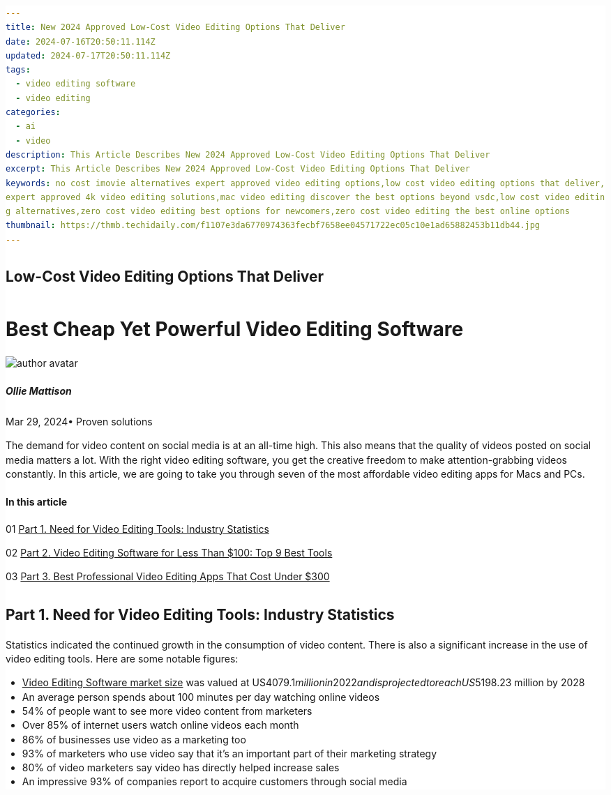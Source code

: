```yaml
---
title: New 2024 Approved Low-Cost Video Editing Options That Deliver
date: 2024-07-16T20:50:11.114Z
updated: 2024-07-17T20:50:11.114Z
tags: 
  - video editing software
  - video editing
categories: 
  - ai
  - video
description: This Article Describes New 2024 Approved Low-Cost Video Editing Options That Deliver
excerpt: This Article Describes New 2024 Approved Low-Cost Video Editing Options That Deliver
keywords: no cost imovie alternatives expert approved video editing options,low cost video editing options that deliver,expert approved 4k video editing solutions,mac video editing discover the best options beyond vsdc,low cost video editing alternatives,zero cost video editing best options for newcomers,zero cost video editing the best online options
thumbnail: https://thmb.techidaily.com/f1107e3da6770974363fecbf7658ee04571722ec05c10e1ad65882453b11db44.jpg
---
```


## Low-Cost Video Editing Options That Deliver

# Best Cheap Yet Powerful Video Editing Software

![author avatar](https://images.wondershare.com/filmora/article-images/ollie-mattison.jpg)

##### Ollie Mattison

 Mar 29, 2024• Proven solutions

The demand for video content on social media is at an all-time high. This also means that the quality of videos posted on social media matters a lot. With the right video editing software, you get the creative freedom to make attention-grabbing videos constantly. In this article, we are going to take you through seven of the most affordable video editing apps for Macs and PCs.

#### In this article

01 [Part 1\. Need for Video Editing Tools: Industry Statistics](#part1)

02 [Part 2. Video Editing Software for Less Than $100: Top 9 Best Tools](#part2)

03 [Part 3\. Best Professional Video Editing Apps That Cost Under $300](#part3)

## Part 1\. Need for Video Editing Tools: Industry Statistics

Statistics indicated the continued growth in the consumption of video content. There is also a significant increase in the use of video editing tools. Here are some notable figures:

* [Video Editing Software market size](https://www.barchart.com/story/news/18721602/video-editing-software-market-2023-ongoing-trends-with-global-outlook-2030) was valued at US$4079.1 million in 2022 and is projected to reach US$5198.23 million by 2028
* An average person spends about 100 minutes per day watching online videos
* 54% of people want to see more video content from marketers
* Over 85% of internet users watch online videos each month
* 86% of businesses use video as a marketing too
* 93% of marketers who use video say that it’s an important part of their marketing strategy
* 80% of video marketers say video has directly helped increase sales
* An impressive 93% of companies report to acquire customers through social media

